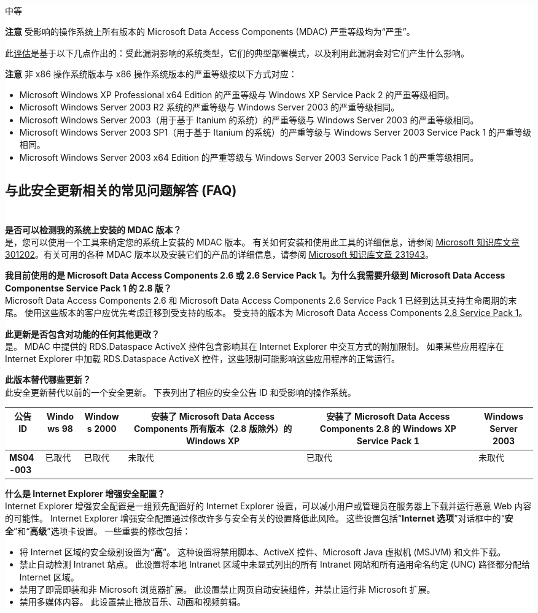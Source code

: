 <td style="border:1px solid black;">中等</td>
</tr>  
</tbody>  
</table>

<p></p>

  
**注意** 受影响的操作系统上所有版本的 Microsoft Data Access Components (MDAC) 严重等级均为“严重”。
  
此[评估](http://go.microsoft.com/fwlink/?linkid=21140)是基于以下几点作出的：受此漏洞影响的系统类型，它们的典型部署模式，以及利用此漏洞会对它们产生什么影响。
  
**注意** 非 x86 操作系统版本与 x86 操作系统版本的严重等级按以下方式对应：
  
-   Microsoft Windows XP Professional x64 Edition 的严重等级与 Windows XP Service Pack 2 的严重等级相同。  
-   Microsoft Windows Server 2003 R2 系统的严重等级与 Windows Server 2003 的严重等级相同。  
-   Microsoft Windows Server 2003（用于基于 Itanium 的系统）的严重等级与 Windows Server 2003 的严重等级相同。  
-   Microsoft Windows Server 2003 SP1（用于基于 Itanium 的系统）的严重等级与 Windows Server 2003 Service Pack 1 的严重等级相同。  
-   Microsoft Windows Server 2003 x64 Edition 的严重等级与 Windows Server 2003 Service Pack 1 的严重等级相同。
  
与此安全更新相关的常见问题解答 (FAQ)  
------------------------------------
  
<span></span>  
**是否可以检测我的系统上安装的 MDAC 版本？**  
是，您可以使用一个工具来确定您的系统上安装的 MDAC 版本。 有关如何安装和使用此工具的详细信息，请参阅 [Microsoft 知识库文章 301202](http://support.microsoft.com/kb/301202)。有关可用的各种 MDAC 版本以及安装它们的产品的详细信息，请参阅 [Microsoft 知识库文章 231943](http://support.microsoft.com/kb/231943)。
  
**我目前使用的是 Microsoft Data Access Components 2.6 或 2.6 Service Pack 1。为什么我需要升级到 Microsoft Data Access Componentse Service Pack 1 的 2.8 版？**  
Microsoft Data Access Components 2.6 和 Microsoft Data Access Components 2.6 Service Pack 1 已经到达其支持生命周期的末尾。 使用这些版本的客户应优先考虑迁移到受支持的版本。 受支持的版本为 Microsoft Data Access Components [2.8 Service Pack 1](http://msdn.microsoft.com/data/mdac/downloads/default.aspx)。
  
**此更新是否包含对功能的任何其他更改？**  
是。 MDAC 中提供的 RDS.Dataspace ActiveX 控件包含影响其在 Internet Explorer 中交互方式的附加限制。 如果某些应用程序在 Internet Explorer 中加载 RDS.Dataspace ActiveX 控件，这些限制可能影响这些应用程序的正常运行。
  
**此版本替代哪些更新？**  
此安全更新替代以前的一个安全更新。 下表列出了相应的安全公告 ID 和受影响的操作系统。
  
| 公告 ID      | Windows 98 | Windows 2000 | 安装了 Microsoft Data Access Components 所有版本（2.8 版除外）的 Windows XP | 安装了 Microsoft Data Access Components 2.8 的 Windows XP Service Pack 1 | Windows Server 2003 |  
|--------------|------------|--------------|-----------------------------------------------------------------------------|--------------------------------------------------------------------------|---------------------|  
| **MS04-003** | 已取代     | 已取代       | 未取代                                                                      | 已取代                                                                   | 未取代              |
  
**什么是 Internet Explorer 增强安全配置？**  
Internet Explorer 增强安全配置是一组预先配置好的 Internet Explorer 设置，可以减小用户或管理员在服务器上下载并运行恶意 Web 内容的可能性。 Internet Explorer 增强安全配置通过修改许多与安全有关的设置降低此风险。 这些设置包括“**Internet 选项**”对话框中的“**安全**”和“**高级**”选项卡设置。 一些重要的修改包括：
  
-   将 Internet 区域的安全级别设置为“**高**”。 这种设置将禁用脚本、ActiveX 控件、Microsoft Java 虚拟机 (MSJVM) 和文件下载。  
-   禁止自动检测 Intranet 站点。 此设置将本地 Intranet 区域中未显式列出的所有 Intranet 网站和所有通用命名约定 (UNC) 路径都分配给 Internet 区域。  
-   禁用了即需即装和非 Microsoft 浏览器扩展。 此设置禁止网页自动安装组件，并禁止运行非 Microsoft 扩展。  
-   禁用多媒体内容。 此设置禁止播放音乐、动画和视频剪辑。
  